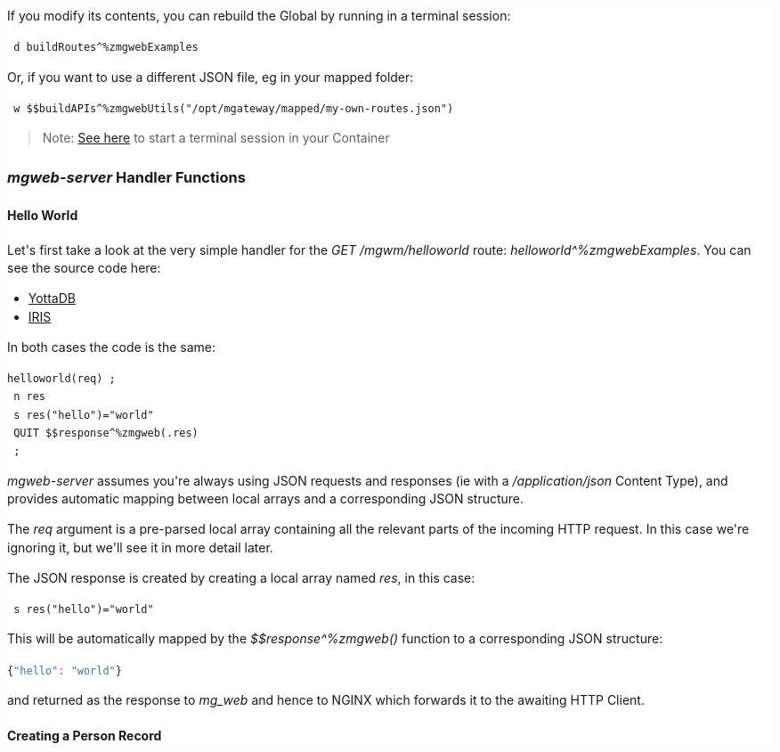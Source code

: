 If you modify its contents, you can rebuild the Global by running in a terminal session:

```console
 d buildRoutes^%zmgwebExamples
```

Or, if you want to use a different JSON file, eg in your mapped folder:

```console
 w $$buildAPIs^%zmgwebUtils("/opt/mgateway/mapped/my-own-routes.json")
```

> Note: [See here](#running-an-m-or-objectscript-terminal-session) to start a terminal session in your Container


### *mgweb-server* Handler Functions

#### Hello World

Let's first take a look at the very simple handler for the *GET /mgwm/helloworld* route: *helloworld^%zmgwebExamples*.  You can see the source code here:

- [YottaDB](./dockerfiles/yottadb/files/_zmgwebExamples.m)
- [IRIS](./dockerfiles/iris/files/zmgwebExamples.ro)

In both cases the code is the same:

```console
helloworld(req) ;
 n res
 s res("hello")="world"
 QUIT $$response^%zmgweb(.res)
 ;
```

*mgweb-server* assumes you're always using JSON requests and responses (ie with a */application/json* Content Type), and provides automatic mapping between local arrays and a corresponding JSON structure.

The *req* argument is a pre-parsed local array containing all the relevant parts of the incoming HTTP request.  In this case we're ignoring it, but we'll see it in more detail later.

The JSON response is created by creating a local array named *res*, in this case:

```console
 s res("hello")="world"
```

This will be automatically mapped by the *$$response^%zmgweb()* function to a corresponding JSON structure:

```javascript
{"hello": "world"}
```

and returned as the response to *mg_web* and hence to NGINX which forwards it to the awaiting HTTP Client.


#### Creating a Person Record
